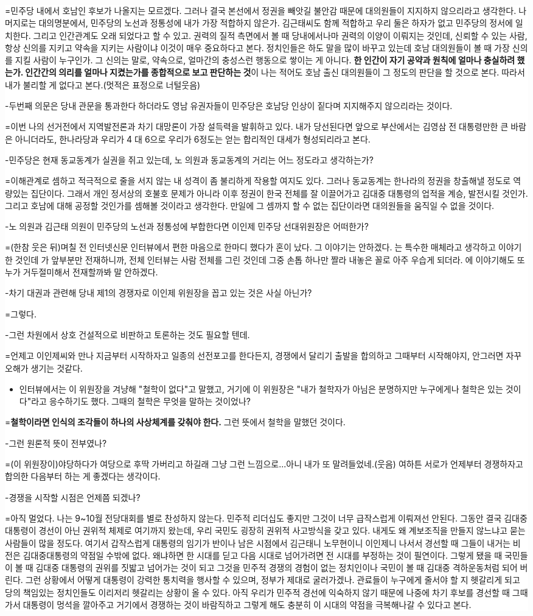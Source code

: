 =민주당 내에서 호남인 후보가 나올지는 모르겠다. 그러나 결국 본선에서 정권을 빼앗길 불안감 때문에 대의원들이 지지하지 않으리라고 생각한다. 나머지로는 대의명분에서, 민주당의 노선과 정통성에 내가 가장 적합하지 않은가. 김근태씨도 함께 적합하고 우리 둘은 하자가 없고 민주당의 정서에 일치한다. 그리고 인간관계도 오래 되었다고 할 수 있고. 권력의 질적 측면에서 볼 때 당내에서나마 권력의 이양이 이뤄지는 것인데, 신뢰할 수 있는 사람, 항상 신의를 지키고 약속을 지키는 사람이냐 이것이 매우 중요하다고 본다. 정치인들은 하도 말을 많이 바꾸고 있는데 호남 대의원들이 볼 때 가장 신의를 지킬 사람이 누구인가. 그 신의는 말로, 약속으로, 얼마간의 충성스런 행동으로 쌓이는 게 아니다. **한 인간이 자기 공약과 원칙에 얼마나 충실하려 했는가. 인간간의 의리를 얼마나 지켰는가를 종합적으로 보고 판단하는 것**이 나는 적어도 호남 출신 대의원들이 그 정도의 판단을 할 것으로 본다. 따라서 내가 불리할 게 없다고 본다.(멋적은 표정으로 너털웃음)

-두번째 의문은 당내 관문을 통과한다 하더라도 영남 유권자들이 민주당은 호남당 인상이 짙다며 지지해주지 않으리라는 것이다. 
  
=이번 나의 선거전에서 지역발전론과 차기 대망론이 가장 설득력을 발휘하고 있다. 내가 당선된다면 앞으로 부산에서는 김영삼 전 대통령만한 큰 바람은 아니더라도, 한나라당과 우리가 4 대 6으로 우리가 6정도는 얻는 합리적인 대세가 형성되리라고 본다.
  

  
-민주당은 현재 동교동계가 실권을 쥐고 있는데, 노 의원과 동교동계의 거리는 어느 정도라고 생각하는가?
  
=이해관계로 셈하고 적극적으로 줄을 서지 않는 내 성격이 좀 불리하게 작용할 여지도 있다. 그러나 동교동계는 한나라의 정권을 창출해낼 정도로 역량있는 집단이다. 그래서 개인 정서상의 호불호 문제가 아니라 이후 정권이 한국 전체를 잘 이끌어가고 김대중 대통령의 업적을 계승, 발전시킬 것인가. 그리고 호남에 대해 공정할 것인가를 셈해볼 것이라고 생각한다. 만일에 그 셈까지 할 수 없는 집단이라면 대의원들을 움직일 수 없을 것이다.  

  
-노 의원과 김근태 의원이 민주당의 노선과 정통성에 부합한다면 이인제 민주당 선대위원장은 어떠한가?
  
=(한참 웃은 뒤)며칠 전 인터넷신문 인터뷰에서 편한 마음으로 한마디 했다가 혼이 났다. 그 이야기는 안하겠다. 는 특수한 매체라고 생각하고 이야기한 것인데 가 앞부분만 전재하니까, 전체 인터뷰는 사람 전체를 그린 것인데 그중 손톱 하나만 짤라 내놓은 꼴로 아주 우습게 되더라. 에 이야기해도 또 누가 거두절미해서 전재할까봐 말 안하겠다.
  

  
-차기 대권과 관련해 당내 제1의 경쟁자로 이인제 위원장을 꼽고 있는 것은 사실 아닌가?
  
=그렇다.  


-그런 차원에서 상호 건설적으로 비판하고 토론하는 것도 필요할 텐데.
  
=언제고 이인제씨와 만나 지금부터 시작하자고 일종의 선전포고를 한다든지, 경쟁에서 달리기 출발을 합의하고 그때부터 시작해야지, 안그러면 자꾸 오해가 생기는 것같다.
  

  
- 인터뷰에서는 이 위원장을 겨냥해 "철학이 없다"고 말했고, 거기에 이 위원장은 "내가 철학자가 아님은 분명하지만 누구에게나 철학은 있는 것이다"라고 응수하기도 했다. 그때의 철학은 무엇을 말하는 것이었나?
  
=**철학이라면 인식의 조각들이 하나의 사상체계를 갖춰야 한다.** 그런 뜻에서 철학을 말했던 것이다.
  

  
-그런 원론적 뜻이 전부였나?
  
=(이 위원장이)야당하다가 여당으로 후딱 가버리고 하길래 그냥 그런 느낌으로...아니 내가 또 말려들었네.(웃음) 여하튼 서로가 언제부터 경쟁하자고 합의한 다음부터 하는 게 좋겠다는 생각이다.
  

  
-경쟁을 시작할 시점은 언제쯤 되겠나?
  
=아직 멀었다. 나는 9~10월 전당대회를 별로 찬성하지 않는다. 민주적 리더십도 좋지만 그것이 너무 급작스럽게 이뤄져선 안된다. 그동안 결국 김대중 대통령이 경선이 아닌 권위적 체제로 여기까지 왔는데, 우리 국민도 굉장히 권위적 사고방식을 갖고 있다. 내게도 왜 계보조직을 만들지 않느냐고 묻는 사람들이 많을 정도다. 여기서 갑작스럽게 대통령의 임기가 반이나 남은 시점에서 김근태니 노무현이니 이인제니 나서서 경선할 때 그들이 내거는 비전은 김대중대통령의 약점일 수밖에 없다. 왜냐하면 한 시대를 딛고 다음 시대로 넘어가려면 전 시대를 부정하는 것이 필연이다. 그렇게 됐을 때 국민들이 볼 때 김대중 대통령의 권위를 짓밟고 넘어가는 것이 되고 그것을 민주적 경쟁의 경험이 없는 정치인이나 국민이 볼 때 김대중 격하운동처럼 되어 버린다. 그런 상황에서 어떻게 대통령이 강력한 통치력을 행사할 수 있으며, 정부가 제대로 굴러가겠나. 관료들이 누구에게 줄서야 할 지 헷갈리게 되고 당의 책임있는 정치인들도 이리저리 헷갈리는 상황이 올 수 있다. 아직 우리가 민주적 경선에 익숙하지 않기 때문에 나중에 차기 후보를 경선할 때 그때 가서 대통령이 멍석을 깔아주고 거기에서 경쟁하는 것이 바람직하고 그렇게 해도 충분히 이 시대의 약점을 극복해나갈 수 있다고 본다.
  

  